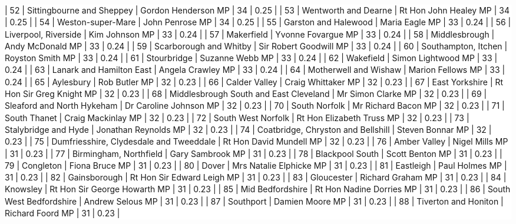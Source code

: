| 52 | Sittingbourne and Sheppey | Gordon Henderson MP | 34 | 0.25 |
| 53 | Wentworth and Dearne | Rt Hon John Healey MP | 34 | 0.25 |
| 54 | Weston-super-Mare | John Penrose MP | 34 | 0.25 |
| 55 | Garston and Halewood | Maria Eagle MP | 33 | 0.24 |
| 56 | Liverpool, Riverside | Kim Johnson MP | 33 | 0.24 |
| 57 | Makerfield | Yvonne Fovargue MP | 33 | 0.24 |
| 58 | Middlesbrough | Andy McDonald MP | 33 | 0.24 |
| 59 | Scarborough and Whitby | Sir Robert Goodwill MP | 33 | 0.24 |
| 60 | Southampton, Itchen | Royston Smith MP | 33 | 0.24 |
| 61 | Stourbridge | Suzanne Webb MP | 33 | 0.24 |
| 62 | Wakefield | Simon Lightwood MP | 33 | 0.24 |
| 63 | Lanark and Hamilton East | Angela Crawley MP | 33 | 0.24 |
| 64 | Motherwell and Wishaw | Marion Fellows MP | 33 | 0.24 |
| 65 | Aylesbury | Rob Butler MP | 32 | 0.23 |
| 66 | Calder Valley | Craig Whittaker MP | 32 | 0.23 |
| 67 | East Yorkshire | Rt Hon Sir Greg Knight MP | 32 | 0.23 |
| 68 | Middlesbrough South and East Cleveland | Mr Simon Clarke MP | 32 | 0.23 |
| 69 | Sleaford and North Hykeham | Dr Caroline Johnson MP | 32 | 0.23 |
| 70 | South Norfolk | Mr Richard Bacon MP | 32 | 0.23 |
| 71 | South Thanet | Craig Mackinlay MP | 32 | 0.23 |
| 72 | South West Norfolk | Rt Hon Elizabeth Truss MP | 32 | 0.23 |
| 73 | Stalybridge and Hyde | Jonathan Reynolds MP | 32 | 0.23 |
| 74 | Coatbridge, Chryston and Bellshill | Steven Bonnar MP | 32 | 0.23 |
| 75 | Dumfriesshire, Clydesdale and Tweeddale | Rt Hon David Mundell MP | 32 | 0.23 |
| 76 | Amber Valley | Nigel Mills MP | 31 | 0.23 |
| 77 | Birmingham, Northfield | Gary Sambrook MP | 31 | 0.23 |
| 78 | Blackpool South | Scott Benton MP | 31 | 0.23 |
| 79 | Congleton | Fiona Bruce MP | 31 | 0.23 |
| 80 | Dover | Mrs Natalie Elphicke MP | 31 | 0.23 |
| 81 | Eastleigh | Paul Holmes MP | 31 | 0.23 |
| 82 | Gainsborough | Rt Hon Sir Edward Leigh MP | 31 | 0.23 |
| 83 | Gloucester | Richard Graham MP | 31 | 0.23 |
| 84 | Knowsley | Rt Hon Sir George Howarth MP | 31 | 0.23 |
| 85 | Mid Bedfordshire | Rt Hon Nadine Dorries MP | 31 | 0.23 |
| 86 | South West Bedfordshire | Andrew Selous MP | 31 | 0.23 |
| 87 | Southport | Damien Moore MP | 31 | 0.23 |
| 88 | Tiverton and Honiton | Richard Foord MP | 31 | 0.23 |